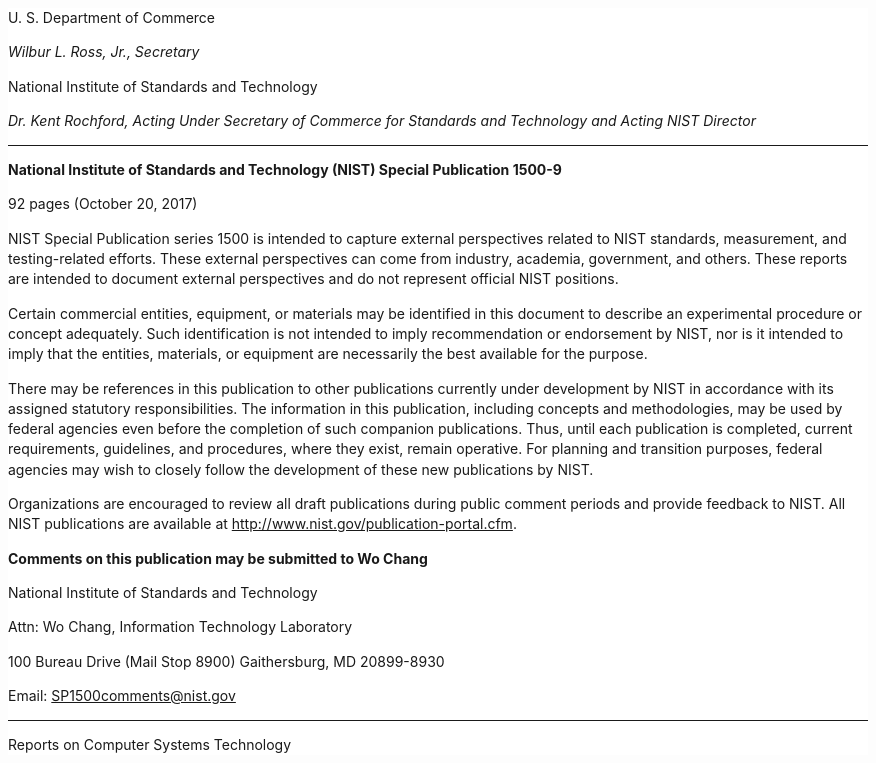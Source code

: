 
U. S. Department of Commerce

*Wilbur L. Ross, Jr., Secretary*

National Institute of Standards and Technology

*Dr. Kent Rochford, Acting Under Secretary of Commerce for Standards and Technology and Acting NIST Director*

---

**National Institute of Standards and Technology (NIST) Special
Publication 1500-9**

92 pages (October 20, 2017)

NIST Special Publication series 1500 is intended to capture external
perspectives related to NIST standards, measurement, and
testing-related efforts. These external perspectives can come from
industry, academia, government, and others. These reports are intended
to document external perspectives and do not represent official NIST
positions.

Certain commercial entities, equipment, or materials may be identified
in this document to describe an experimental procedure or concept
adequately. Such identification is not intended to imply
recommendation or endorsement by NIST, nor is it intended to imply
that the entities, materials, or equipment are necessarily the best
available for the purpose.

There may be references in this publication to other publications
currently under development by NIST in accordance with its assigned
statutory responsibilities. The information in this publication,
including concepts and methodologies, may be used by federal agencies
even before the completion of such companion publications. Thus, until
each publication is completed, current requirements, guidelines, and
procedures, where they exist, remain operative. For planning and
transition purposes, federal agencies may wish to closely follow the
development of these new publications by NIST.

Organizations are encouraged to review all draft publications during
public comment periods and provide feedback to NIST. All NIST
publications are available at
<http://www.nist.gov/publication-portal.cfm>.

**Comments on this publication may be submitted to Wo Chang**

National Institute of Standards and Technology

Attn: Wo Chang, Information Technology Laboratory

100 Bureau Drive (Mail Stop 8900) Gaithersburg, MD 20899-8930

Email: <SP1500comments@nist.gov>

---

Reports on Computer Systems Technology
